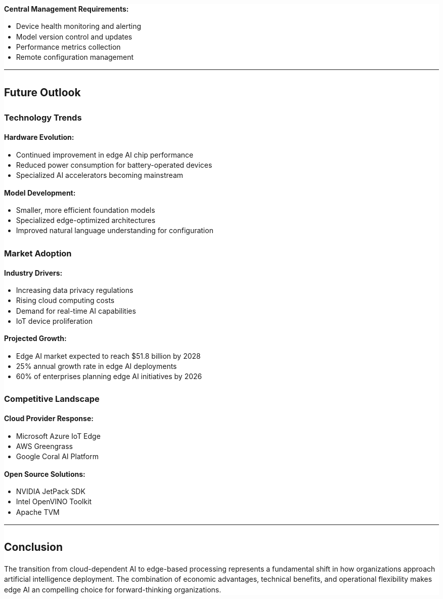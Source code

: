**Central Management Requirements:**
- Device health monitoring and alerting
- Model version control and updates
- Performance metrics collection
- Remote configuration management

---

## Future Outlook

### Technology Trends

**Hardware Evolution:**
- Continued improvement in edge AI chip performance
- Reduced power consumption for battery-operated devices
- Specialized AI accelerators becoming mainstream

**Model Development:**
- Smaller, more efficient foundation models
- Specialized edge-optimized architectures
- Improved natural language understanding for configuration

### Market Adoption

**Industry Drivers:**
- Increasing data privacy regulations
- Rising cloud computing costs
- Demand for real-time AI capabilities
- IoT device proliferation

**Projected Growth:**
- Edge AI market expected to reach $51.8 billion by 2028
- 25% annual growth rate in edge AI deployments
- 60% of enterprises planning edge AI initiatives by 2026

### Competitive Landscape

**Cloud Provider Response:**
- Microsoft Azure IoT Edge
- AWS Greengrass
- Google Coral AI Platform

**Open Source Solutions:**
- NVIDIA JetPack SDK
- Intel OpenVINO Toolkit
- Apache TVM

---

## Conclusion

The transition from cloud-dependent AI to edge-based processing represents a fundamental shift in how organizations approach artificial intelligence deployment. The combination of economic advantages, technical benefits, and operational flexibility makes edge AI an compelling choice for forward-thinking organizations.
